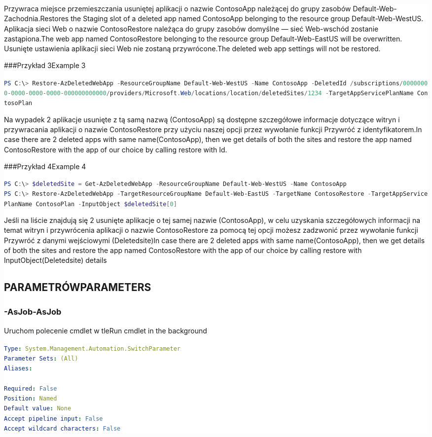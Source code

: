 <span data-ttu-id="e03c6-118">Przywraca miejsce przemieszczania usuniętej aplikacji o nazwie ContosoApp należącej do grupy zasobów Default-Web-Zachodnia.</span><span class="sxs-lookup"><span data-stu-id="e03c6-118">Restores the Staging slot of a deleted app named ContosoApp belonging to the resource group Default-Web-WestUS.</span></span> <span data-ttu-id="e03c6-119">Aplikacja sieci Web o nazwie ContosoRestore należąca do grupy zasobów domyślne — sieć Web-wschód zostanie zastąpiona.</span><span class="sxs-lookup"><span data-stu-id="e03c6-119">The web app named ContosoRestore belonging to the resource group Default-Web-EastUS will be overwritten.</span></span> <span data-ttu-id="e03c6-120">Usunięte ustawienia aplikacji sieci Web nie zostaną przywrócone.</span><span class="sxs-lookup"><span data-stu-id="e03c6-120">The deleted web app settings will not be restored.</span></span>

###<span data-ttu-id="e03c6-121">Przykład 3</span><span class="sxs-lookup"><span data-stu-id="e03c6-121">Example 3</span></span>
```powershell
PS C:\> Restore-AzDeletedWebApp -ResourceGroupName Default-Web-WestUS -Name ContosoApp -DeletedId /subscriptions/00000000-0000-0000-0000-000000000000/providers/Microsoft.Web/locations/location/deletedSites/1234 -TargetAppServicePlanName ContosoPlan
```

<span data-ttu-id="e03c6-122">Na wypadek 2 aplikacje usunięte z tą samą nazwą (ContosoApp) są dostępne szczegółowe informacje dotyczące witryn i przywracania aplikacji o nazwie ContosoRestore przy użyciu naszej opcji przez wywołanie funkcji Przywróć z identyfikatorem.</span><span class="sxs-lookup"><span data-stu-id="e03c6-122">In case there are 2 deleted apps with same name(ContosoApp), then we get details of both the sites and restore the app named ContosoRestore with the app of our choice by calling restore with Id.</span></span>

###<span data-ttu-id="e03c6-123">Przykład 4</span><span class="sxs-lookup"><span data-stu-id="e03c6-123">Example 4</span></span>
```powershell
PS C:\> $deletedSite = Get-AzDeletedWebApp -ResourceGroupName Default-Web-WestUS -Name ContosoApp
PS C:\> Restore-AzDeletedWebApp -TargetResourceGroupName Default-Web-EastUS -TargetName ContosoRestore -TargetAppServicePlanName ContosoPlan -InputObject $deletedSite[0]
```

<span data-ttu-id="e03c6-124">Jeśli na liście znajdują się 2 usunięte aplikacje o tej samej nazwie (ContosoApp), w celu uzyskania szczegółowych informacji na temat witryn i przywrócenia aplikacji o nazwie ContosoRestore za pomocą tej opcji możesz zadzwonić przez wywołanie funkcji Przywróć z danymi wejściowymi (Deletedsite)</span><span class="sxs-lookup"><span data-stu-id="e03c6-124">In case there are 2 deleted apps with same name(ContosoApp), then we get details of both the sites and restore the app named ContosoRestore with the app of our choice by calling restore with InputObject(Deletedsite) details</span></span> 

## <span data-ttu-id="e03c6-125">PARAMETRÓW</span><span class="sxs-lookup"><span data-stu-id="e03c6-125">PARAMETERS</span></span>

### <span data-ttu-id="e03c6-126">-AsJob</span><span class="sxs-lookup"><span data-stu-id="e03c6-126">-AsJob</span></span>
<span data-ttu-id="e03c6-127">Uruchom polecenie cmdlet w tle</span><span class="sxs-lookup"><span data-stu-id="e03c6-127">Run cmdlet in the background</span></span>

```yaml
Type: System.Management.Automation.SwitchParameter
Parameter Sets: (All)
Aliases:

Required: False
Position: Named
Default value: None
Accept pipeline input: False
Accept wildcard characters: False
```
